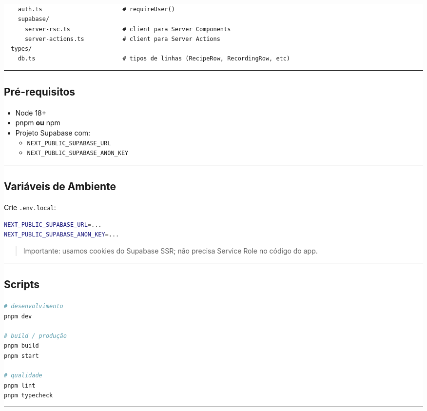 ```
    auth.ts                       # requireUser()
    supabase/
      server-rsc.ts               # client para Server Components
      server-actions.ts           # client para Server Actions
  types/
    db.ts                         # tipos de linhas (RecipeRow, RecordingRow, etc)

```

---

## Pré-requisitos

- Node 18+
- pnpm **ou** npm
- Projeto Supabase com:
    - `NEXT_PUBLIC_SUPABASE_URL`
    - `NEXT_PUBLIC_SUPABASE_ANON_KEY`

---

## Variáveis de Ambiente

Crie `.env.local`:

```bash
NEXT_PUBLIC_SUPABASE_URL=...
NEXT_PUBLIC_SUPABASE_ANON_KEY=...

```

> Importante: usamos cookies do Supabase SSR; não precisa Service Role no código do app.
>

---

## Scripts

```bash
# desenvolvimento
pnpm dev

# build / produção
pnpm build
pnpm start

# qualidade
pnpm lint
pnpm typecheck

```

---
